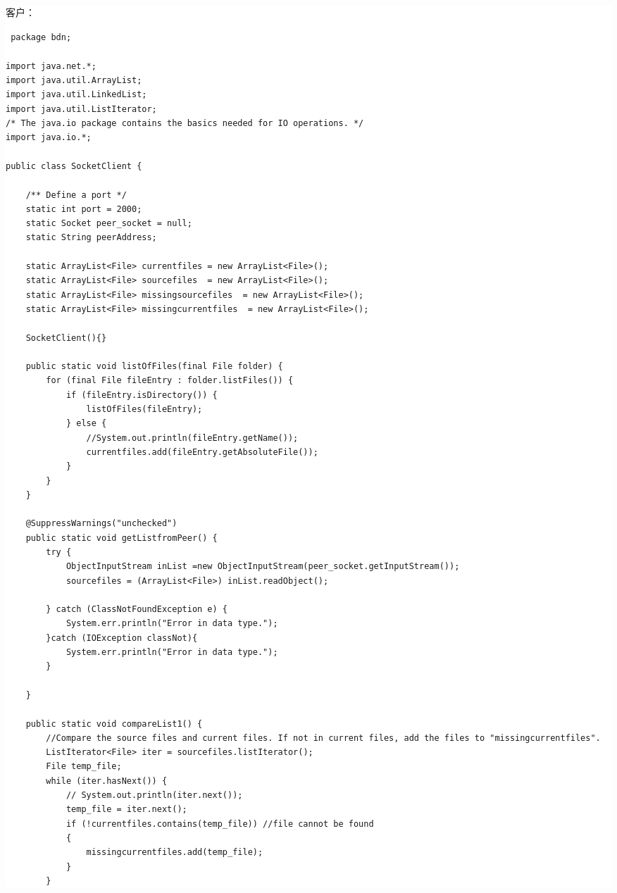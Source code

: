 客户：

```
 package bdn;

import java.net.*;
import java.util.ArrayList;
import java.util.LinkedList;
import java.util.ListIterator;
/* The java.io package contains the basics needed for IO operations. */
import java.io.*;

public class SocketClient {

    /** Define a port */
    static int port = 2000;
    static Socket peer_socket = null; 
    static String peerAddress;

    static ArrayList<File> currentfiles = new ArrayList<File>();
    static ArrayList<File> sourcefiles  = new ArrayList<File>();
    static ArrayList<File> missingsourcefiles  = new ArrayList<File>();
    static ArrayList<File> missingcurrentfiles  = new ArrayList<File>();

    SocketClient(){}

    public static void listOfFiles(final File folder) { 
        for (final File fileEntry : folder.listFiles()) {
            if (fileEntry.isDirectory()) {
                listOfFiles(fileEntry);
            } else {
                //System.out.println(fileEntry.getName());
                currentfiles.add(fileEntry.getAbsoluteFile());
            }
        }
    }

    @SuppressWarnings("unchecked")
    public static void getListfromPeer() {
        try {
            ObjectInputStream inList =new ObjectInputStream(peer_socket.getInputStream());
            sourcefiles = (ArrayList<File>) inList.readObject();

        } catch (ClassNotFoundException e) {
            System.err.println("Error in data type.");
        }catch (IOException classNot){
            System.err.println("Error in data type.");
        }

    }

    public static void compareList1() {
        //Compare the source files and current files. If not in current files, add the files to "missingcurrentfiles".  
        ListIterator<File> iter = sourcefiles.listIterator();
        File temp_file;
        while (iter.hasNext()) {
            // System.out.println(iter.next());
            temp_file = iter.next();
            if (!currentfiles.contains(temp_file)) //file cannot be found
            {
                missingcurrentfiles.add(temp_file);
            }
        }
```